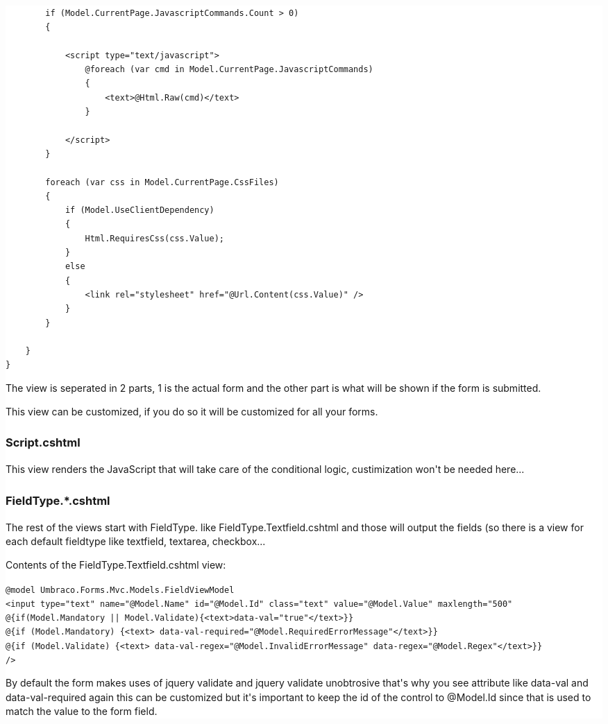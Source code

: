             if (Model.CurrentPage.JavascriptCommands.Count > 0)
            {

                <script type="text/javascript">
                    @foreach (var cmd in Model.CurrentPage.JavascriptCommands)
                    {
                        <text>@Html.Raw(cmd)</text>
                    }
        
                </script>
            }

            foreach (var css in Model.CurrentPage.CssFiles)
            {
                if (Model.UseClientDependency)
                {
                    Html.RequiresCss(css.Value);
                }
                else
                {
                    <link rel="stylesheet" href="@Url.Content(css.Value)" />
                }
            }

        }
    }

The view is seperated in 2 parts, 1 is the actual form and the other part is what will be shown if the form is submitted.

This view can be customized, if you do so it will be customized for all your forms.

### Script.cshtml
This view renders the JavaScript that will take care of the conditional logic, custimization won't be needed here...

### FieldType.*.cshtml
The rest of the views start with FieldType. like FieldType.Textfield.cshtml and those will output the fields (so there is a view for each default fieldtype like textfield, textarea, checkbox...

Contents of the  FieldType.Textfield.cshtml view:

	@model Umbraco.Forms.Mvc.Models.FieldViewModel
	<input type="text" name="@Model.Name" id="@Model.Id" class="text" value="@Model.Value" maxlength="500"
	@{if(Model.Mandatory || Model.Validate){<text>data-val="true"</text>}}
	@{if (Model.Mandatory) {<text> data-val-required="@Model.RequiredErrorMessage"</text>}}
	@{if (Model.Validate) {<text> data-val-regex="@Model.InvalidErrorMessage" data-regex="@Model.Regex"</text>}}
	/>

By default the form makes uses of jquery validate and jquery validate unobtrosive that's why you see attribute like data-val and data-val-required again this can be customized but it's important to keep the id of the control to @Model.Id since that is used to match the value to the form field.
